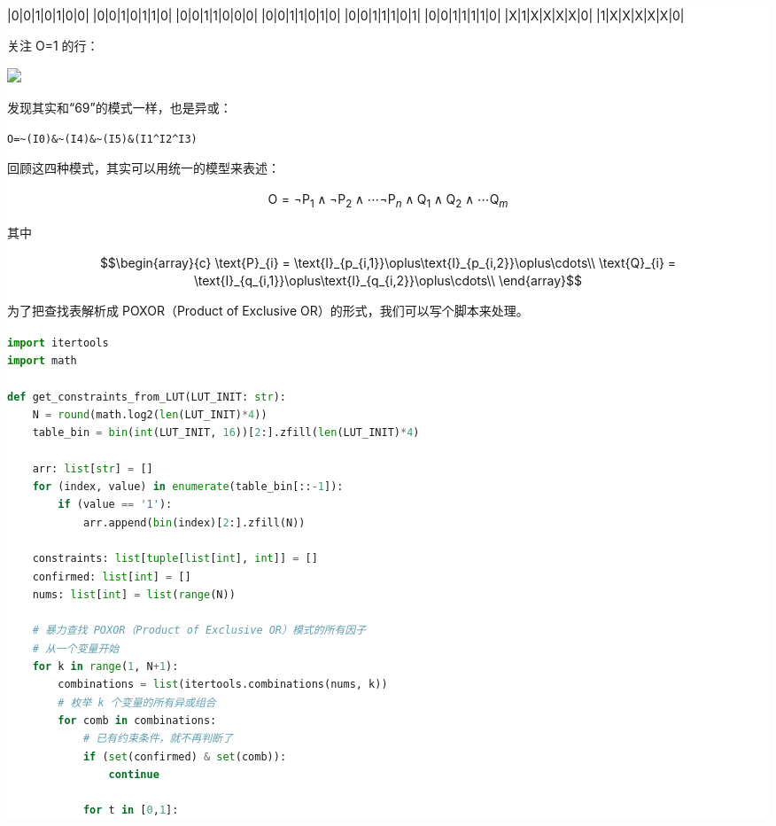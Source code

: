 |0|0|1|0|1|0|0|
|0|0|1|0|1|1|0|
|0|0|1|1|0|0|0|
|0|0|1|1|0|1|0|
|0|0|1|1|1|0|1|
|0|0|1|1|1|1|0|
|X|1|X|X|X|X|0|
|1|X|X|X|X|X|0|

关注 O=1 的行：

![](https://s2.loli.net/2025/01/24/yALrYNliUaw5bcf.png)

发现其实和“69”的模式一样，也是异或：
```
O=~(I0)&~(I4)&~(I5)&(I1^I2^I3)
```

回顾这四种模式，其实可以用统一的模型来表述：
```math
\text{O}=\neg \text{P}_1 \wedge \neg \text{P}_2\wedge\cdots\neg \text{P}_{n}\wedge\text{Q}_1\wedge \text{Q}_2\wedge\cdots \text{Q}_{m}
```
其中
```math
\begin{array}{c}
\text{P}_{i} = \text{I}_{p_{i,1}}\oplus\text{I}_{p_{i,2}}\oplus\cdots\\
\text{Q}_{i} = \text{I}_{q_{i,1}}\oplus\text{I}_{q_{i,2}}\oplus\cdots\\
\end{array}
```
为了把查找表解析成 POXOR（Product of Exclusive OR）的形式，我们可以写个脚本来处理。


```python
import itertools
import math

def get_constraints_from_LUT(LUT_INIT: str):
    N = round(math.log2(len(LUT_INIT)*4))
    table_bin = bin(int(LUT_INIT, 16))[2:].zfill(len(LUT_INIT)*4)

    arr: list[str] = []
    for (index, value) in enumerate(table_bin[::-1]):
        if (value == '1'):
            arr.append(bin(index)[2:].zfill(N))

    constraints: list[tuple[list[int], int]] = []
    confirmed: list[int] = []
    nums: list[int] = list(range(N))

    # 暴力查找 POXOR（Product of Exclusive OR）模式的所有因子
    # 从一个变量开始
    for k in range(1, N+1):
        combinations = list(itertools.combinations(nums, k))
        # 枚举 k 个变量的所有异或组合
        for comb in combinations:
            # 已有约束条件，就不再判断了
            if (set(confirmed) & set(comb)):
                continue

            for t in [0,1]:
```